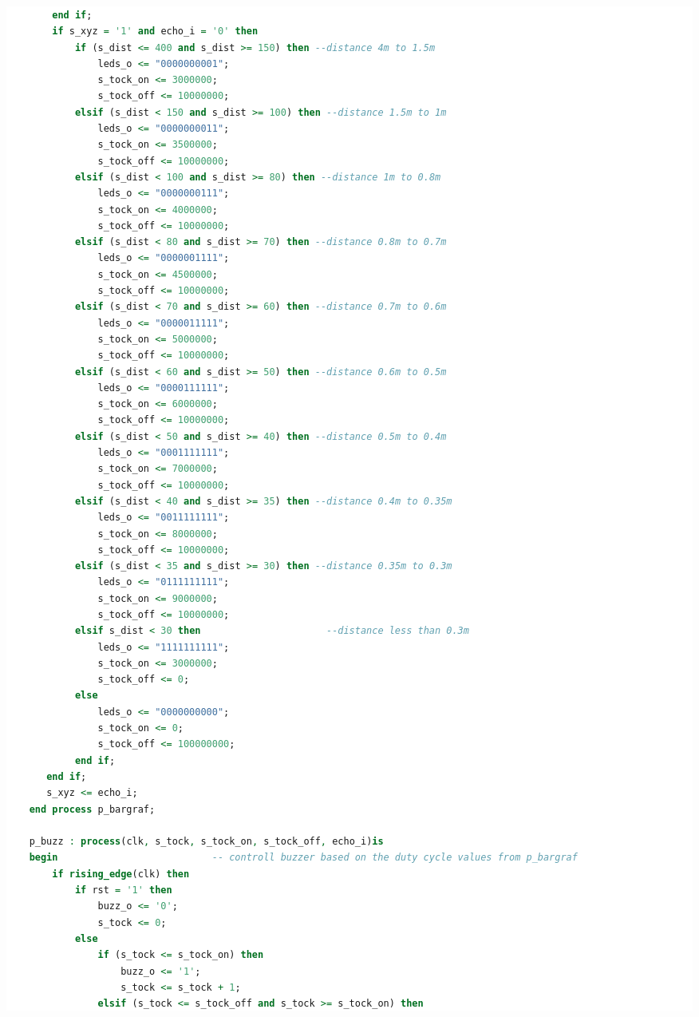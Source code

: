 ``` VHDL
        end if; 
        if s_xyz = '1' and echo_i = '0' then
            if (s_dist <= 400 and s_dist >= 150) then --distance 4m to 1.5m
                leds_o <= "0000000001";
                s_tock_on <= 3000000;
                s_tock_off <= 10000000;
            elsif (s_dist < 150 and s_dist >= 100) then --distance 1.5m to 1m
                leds_o <= "0000000011";
                s_tock_on <= 3500000;
                s_tock_off <= 10000000;
            elsif (s_dist < 100 and s_dist >= 80) then --distance 1m to 0.8m
                leds_o <= "0000000111";
                s_tock_on <= 4000000;
                s_tock_off <= 10000000;
            elsif (s_dist < 80 and s_dist >= 70) then --distance 0.8m to 0.7m
                leds_o <= "0000001111";
                s_tock_on <= 4500000;
                s_tock_off <= 10000000; 
            elsif (s_dist < 70 and s_dist >= 60) then --distance 0.7m to 0.6m
                leds_o <= "0000011111";
                s_tock_on <= 5000000;
                s_tock_off <= 10000000;
            elsif (s_dist < 60 and s_dist >= 50) then --distance 0.6m to 0.5m
                leds_o <= "0000111111";
                s_tock_on <= 6000000;
                s_tock_off <= 10000000;
            elsif (s_dist < 50 and s_dist >= 40) then --distance 0.5m to 0.4m
                leds_o <= "0001111111";
                s_tock_on <= 7000000;
                s_tock_off <= 10000000;
            elsif (s_dist < 40 and s_dist >= 35) then --distance 0.4m to 0.35m
                leds_o <= "0011111111";
                s_tock_on <= 8000000;
                s_tock_off <= 10000000;
            elsif (s_dist < 35 and s_dist >= 30) then --distance 0.35m to 0.3m
                leds_o <= "0111111111";
                s_tock_on <= 9000000;
                s_tock_off <= 10000000;
            elsif s_dist < 30 then                      --distance less than 0.3m
                leds_o <= "1111111111";
                s_tock_on <= 3000000;
                s_tock_off <= 0;
            else
                leds_o <= "0000000000";
                s_tock_on <= 0;
                s_tock_off <= 100000000;
            end if;
       end if;
       s_xyz <= echo_i;    
    end process p_bargraf;
    
    p_buzz : process(clk, s_tock, s_tock_on, s_tock_off, echo_i)is
    begin                           -- controll buzzer based on the duty cycle values from p_bargraf
        if rising_edge(clk) then
            if rst = '1' then
                buzz_o <= '0';
                s_tock <= 0;
            else                
                if (s_tock <= s_tock_on) then
                    buzz_o <= '1';
                    s_tock <= s_tock + 1;
                elsif (s_tock <= s_tock_off and s_tock >= s_tock_on) then
```